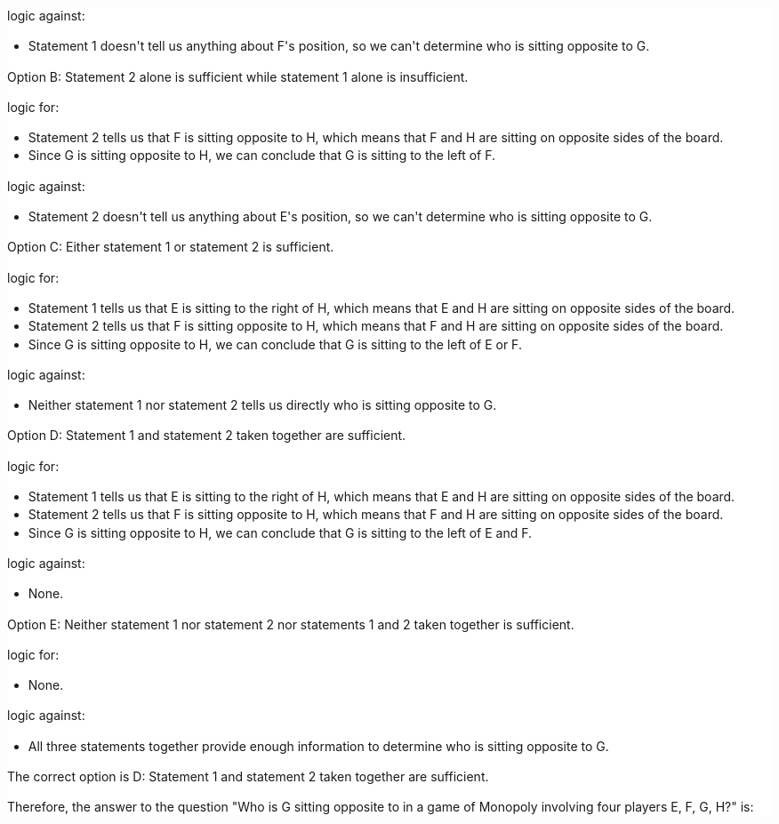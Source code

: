 logic against:

* Statement 1 doesn't tell us anything about F's position, so we can't determine who is sitting opposite to G.

Option B: Statement 2 alone is sufficient while statement 1 alone is insufficient.

logic for:

* Statement 2 tells us that F is sitting opposite to H, which means that F and H are sitting on opposite sides of the board.
* Since G is sitting opposite to H, we can conclude that G is sitting to the left of F.

logic against:

* Statement 2 doesn't tell us anything about E's position, so we can't determine who is sitting opposite to G.

Option C: Either statement 1 or statement 2 is sufficient.

logic for:

* Statement 1 tells us that E is sitting to the right of H, which means that E and H are sitting on opposite sides of the board.
* Statement 2 tells us that F is sitting opposite to H, which means that F and H are sitting on opposite sides of the board.
* Since G is sitting opposite to H, we can conclude that G is sitting to the left of E or F.

logic against:

* Neither statement 1 nor statement 2 tells us directly who is sitting opposite to G.

Option D: Statement 1 and statement 2 taken together are sufficient.

logic for:

* Statement 1 tells us that E is sitting to the right of H, which means that E and H are sitting on opposite sides of the board.
* Statement 2 tells us that F is sitting opposite to H, which means that F and H are sitting on opposite sides of the board.
* Since G is sitting opposite to H, we can conclude that G is sitting to the left of E and F.

logic against:

* None.

Option E: Neither statement 1 nor statement 2 nor statements 1 and 2 taken together is sufficient.

logic for:

* None.

logic against:

* All three statements together provide enough information to determine who is sitting opposite to G.

The correct option is D: Statement 1 and statement 2 taken together are sufficient.

Therefore, the answer to the question "Who is G sitting opposite to in a game of Monopoly involving four players E, F, G, H?" is:
